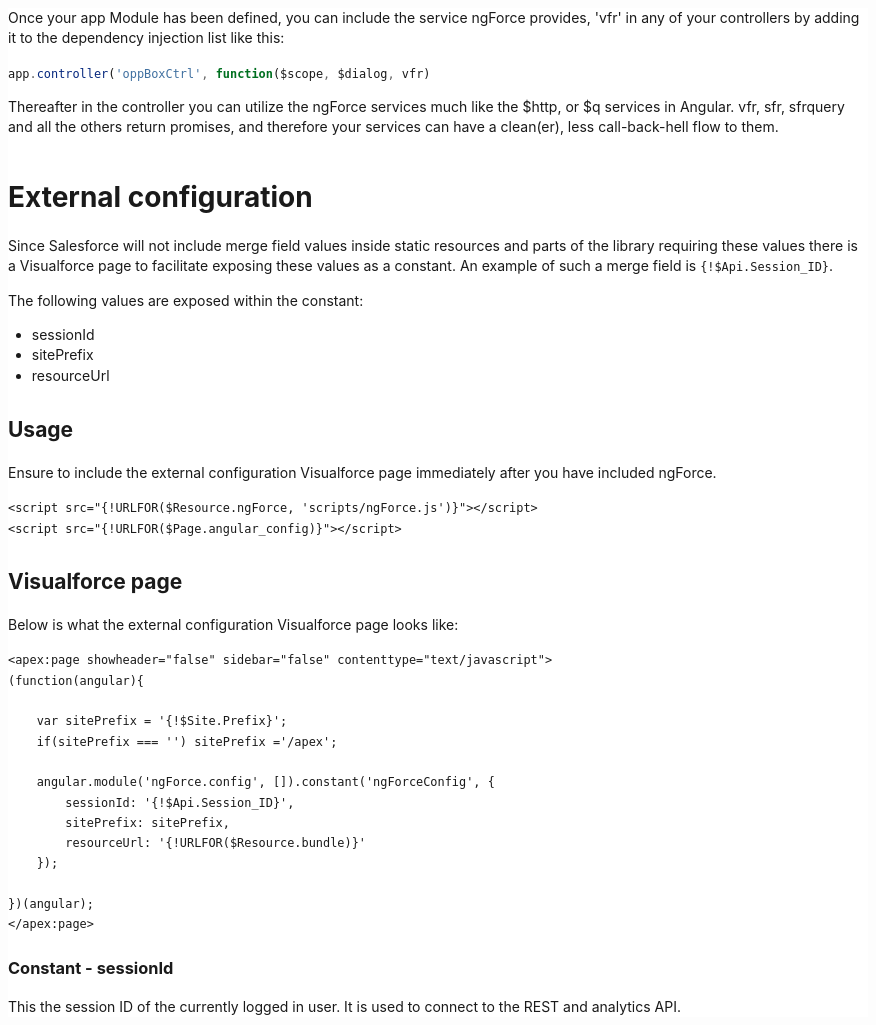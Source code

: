 Once your app Module has been defined, you can include the service ngForce provides, 'vfr' in any of your controllers by adding it to the dependency injection list like this:

```javascript
app.controller('oppBoxCtrl', function($scope, $dialog, vfr)
```

Thereafter in the controller you can utilize the ngForce services much like the $http, or $q services in Angular.
vfr, sfr, sfrquery and all the others return promises, and therefore your services can have a clean(er), less call-back-hell flow to them. 

External configuration
======================

Since Salesforce will not include merge field values inside static resources and parts of the library requiring these values there is a Visualforce page to facilitate exposing these values as a constant. An example of such a merge field is `{!$Api.Session_ID}`.

The following values are exposed within the constant:

+ sessionId
+ sitePrefix
+ resourceUrl

## Usage
Ensure to include the external configuration Visualforce page immediately after you have included ngForce.

```
<script src="{!URLFOR($Resource.ngForce, 'scripts/ngForce.js')}"></script>
<script src="{!URLFOR($Page.angular_config)}"></script>
```

## Visualforce page
Below is what the external configuration Visualforce page looks like:

```
<apex:page showheader="false" sidebar="false" contenttype="text/javascript">
(function(angular){

	var sitePrefix = '{!$Site.Prefix}';
	if(sitePrefix === '') sitePrefix ='/apex';

	angular.module('ngForce.config', []).constant('ngForceConfig', {
		sessionId: '{!$Api.Session_ID}',
		sitePrefix: sitePrefix,
		resourceUrl: '{!URLFOR($Resource.bundle)}'
	});

})(angular);
</apex:page>
```

### Constant - sessionId
This the session ID of the currently logged in user. It is used to connect to the REST and analytics API.

